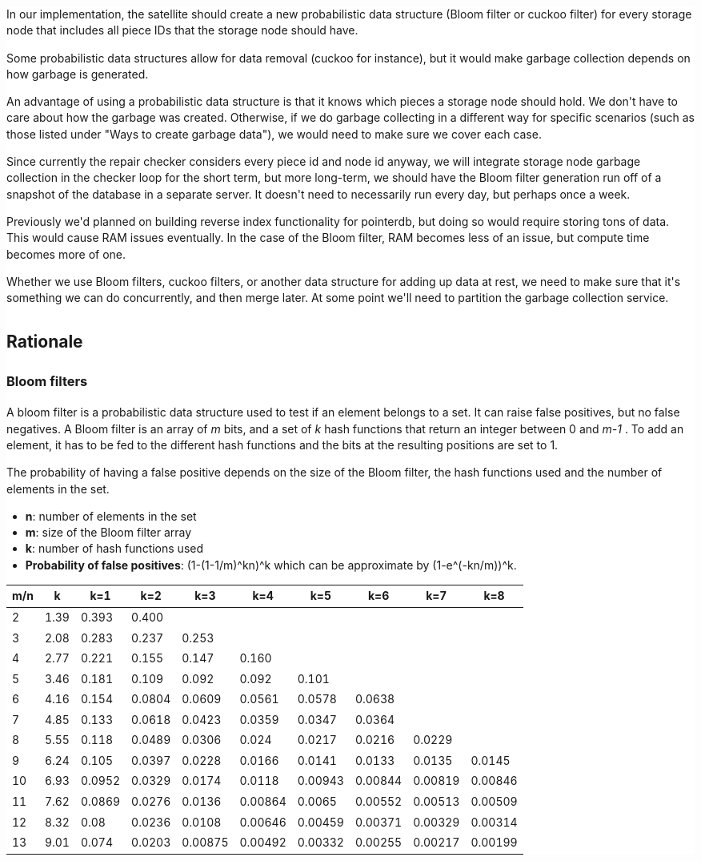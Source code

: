 In our implementation, the satellite should create a new probabilistic data structure (Bloom filter or cuckoo filter) for every storage node that includes all piece IDs that the storage node should have.

Some probabilistic data structures allow for data removal (cuckoo for instance), but it would make garbage collection depends on how garbage is generated.

An advantage of using a probabilistic data structure is that it knows which pieces a storage node should hold. We don't have to care about how the garbage was created. Otherwise, if we do garbage collecting in a different way for specific scenarios (such as those listed under "Ways to create garbage data"), we would need to make sure we cover each case.

Since currently the repair checker considers every piece id and node id anyway, we will integrate storage node garbage collection in the checker loop for the short term, but more long-term, we should have the Bloom filter generation run off of a snapshot of the database in a separate server. It doesn't need to necessarily run every day, but perhaps once a week.

Previously we'd planned on building reverse index functionality for pointerdb, but doing so would require storing tons of data. This would cause RAM issues eventually. In the case of the Bloom filter, RAM becomes less of an issue, but compute time becomes more of one.

Whether we use Bloom filters, cuckoo filters, or another data structure for adding up data at rest, we need to make sure that it's something we can do concurrently, and then merge later. At some point we'll need to partition the garbage collection service.


## Rationale

### Bloom filters
A bloom filter is a probabilistic data structure used to test if an element belongs to a set. It can raise false positives, but no false negatives.
A Bloom filter is an array of *m* bits, and a set of *k* hash functions that return an integer between 0 and *m-1* . To add an element, it has to be fed to the different hash functions and the bits at the resulting positions are set to 1.

The probability of having a false positive depends on the size of the Bloom filter, the hash functions used and the number of elements in the set.

- **n**: number of elements in the set
- **m**: size of the Bloom filter array
- **k**: number of hash functions used
- **Probability of false positives**: (1-(1-1/m)^kn)^k which can be approximate by (1-e^(-kn/m))^k.


| m/n|k|k=1	|k=2	|k=3	|k=4	|k=5	|k=6	|k=7	|k=8
|---|---|---|---|---|---|---|---|---|---|
|2	|1.39	|0.393	|0.400	|	 	 |	 |	| |	|
|3	|2.08	|0.283	|0.237	|0.253	 |	 |	| |	|
|4	|2.77	|0.221	|0.155	|0.147	|0.160|	| |	||
|5	|3.46	|0.181	|0.109	|0.092	|0.092	|0.101|	|||
|6	|4.16	|0.154	|0.0804	|0.0609	|0.0561	|0.0578	|0.0638	|||
|7	|4.85	|0.133	|0.0618	|0.0423	|0.0359	|0.0347	|0.0364|||
|8	|5.55	|0.118	|0.0489	|0.0306	|0.024	|0.0217	|0.0216	|0.0229||
|9	|6.24	|0.105	|0.0397	|0.0228	|0.0166	|0.0141|	0.0133|	0.0135|	0.0145|
|10	|6.93	|0.0952	|0.0329	|0.0174	|0.0118	|0.00943|	0.00844|	0.00819	|0.00846|
|11	|7.62	|0.0869	|0.0276	|0.0136	|0.00864|	0.0065|	0.00552|	0.00513	|0.00509|
|12	|8.32	|0.08	|0.0236	|0.0108	|0.00646|	0.00459|	0.00371|	0.00329	|0.00314|
|13	|9.01	|0.074	|0.0203	|0.00875	|0.00492|	0.00332	|0.00255|	0.00217|	0.00199|